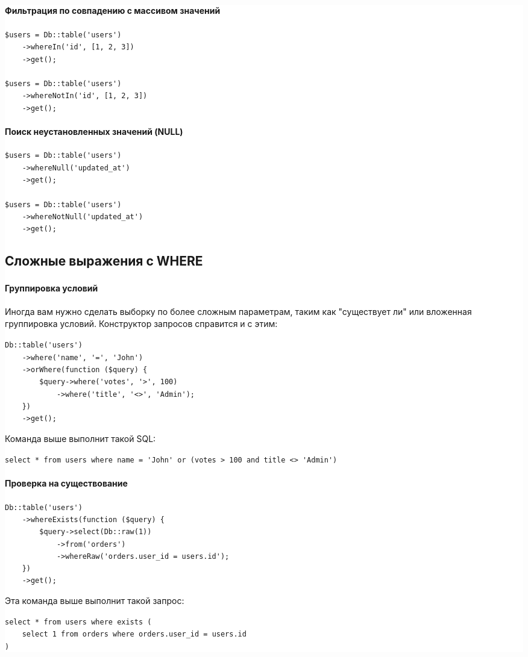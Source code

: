 #### Фильтрация по совпадению с массивом значений

    $users = Db::table('users')
        ->whereIn('id', [1, 2, 3])
        ->get();

    $users = Db::table('users')
        ->whereNotIn('id', [1, 2, 3])
        ->get();

#### Поиск неустановленных значений (NULL)

    $users = Db::table('users')
        ->whereNull('updated_at')
        ->get();

    $users = Db::table('users')
        ->whereNotNull('updated_at')
        ->get();

<a name="advanced-where-clauses" class="anchor"></a>
## Сложные выражения с WHERE

#### Группировка условий

Иногда вам нужно сделать выборку по более сложным параметрам, таким как "существует ли" или вложенная группировка условий. Конструктор запросов справится и с этим:

    Db::table('users')
        ->where('name', '=', 'John')
        ->orWhere(function ($query) {
            $query->where('votes', '>', 100)
                ->where('title', '<>', 'Admin');
        })
        ->get();

Команда выше выполнит такой SQL:

    select * from users where name = 'John' or (votes > 100 and title <> 'Admin')

#### Проверка на существование

    Db::table('users')
        ->whereExists(function ($query) {
            $query->select(Db::raw(1))
                ->from('orders')
                ->whereRaw('orders.user_id = users.id');
        })
        ->get();

Эта команда выше выполнит такой запрос:

    select * from users where exists (
        select 1 from orders where orders.user_id = users.id
    )
